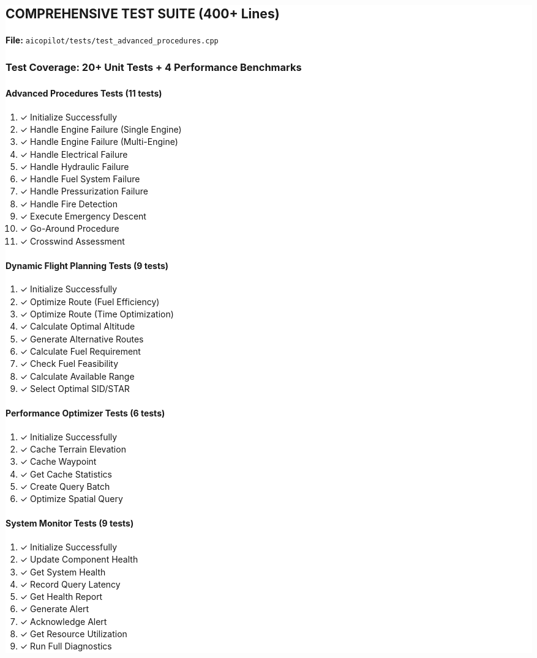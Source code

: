 
## COMPREHENSIVE TEST SUITE (400+ Lines)

**File:** `aicopilot/tests/test_advanced_procedures.cpp`

### Test Coverage: 20+ Unit Tests + 4 Performance Benchmarks

#### Advanced Procedures Tests (11 tests)
1. ✓ Initialize Successfully
2. ✓ Handle Engine Failure (Single Engine)
3. ✓ Handle Engine Failure (Multi-Engine)
4. ✓ Handle Electrical Failure
5. ✓ Handle Hydraulic Failure
6. ✓ Handle Fuel System Failure
7. ✓ Handle Pressurization Failure
8. ✓ Handle Fire Detection
9. ✓ Execute Emergency Descent
10. ✓ Go-Around Procedure
11. ✓ Crosswind Assessment

#### Dynamic Flight Planning Tests (9 tests)
1. ✓ Initialize Successfully
2. ✓ Optimize Route (Fuel Efficiency)
3. ✓ Optimize Route (Time Optimization)
4. ✓ Calculate Optimal Altitude
5. ✓ Generate Alternative Routes
6. ✓ Calculate Fuel Requirement
7. ✓ Check Fuel Feasibility
8. ✓ Calculate Available Range
9. ✓ Select Optimal SID/STAR

#### Performance Optimizer Tests (6 tests)
1. ✓ Initialize Successfully
2. ✓ Cache Terrain Elevation
3. ✓ Cache Waypoint
4. ✓ Get Cache Statistics
5. ✓ Create Query Batch
6. ✓ Optimize Spatial Query

#### System Monitor Tests (9 tests)
1. ✓ Initialize Successfully
2. ✓ Update Component Health
3. ✓ Get System Health
4. ✓ Record Query Latency
5. ✓ Get Health Report
6. ✓ Generate Alert
7. ✓ Acknowledge Alert
8. ✓ Get Resource Utilization
9. ✓ Run Full Diagnostics

